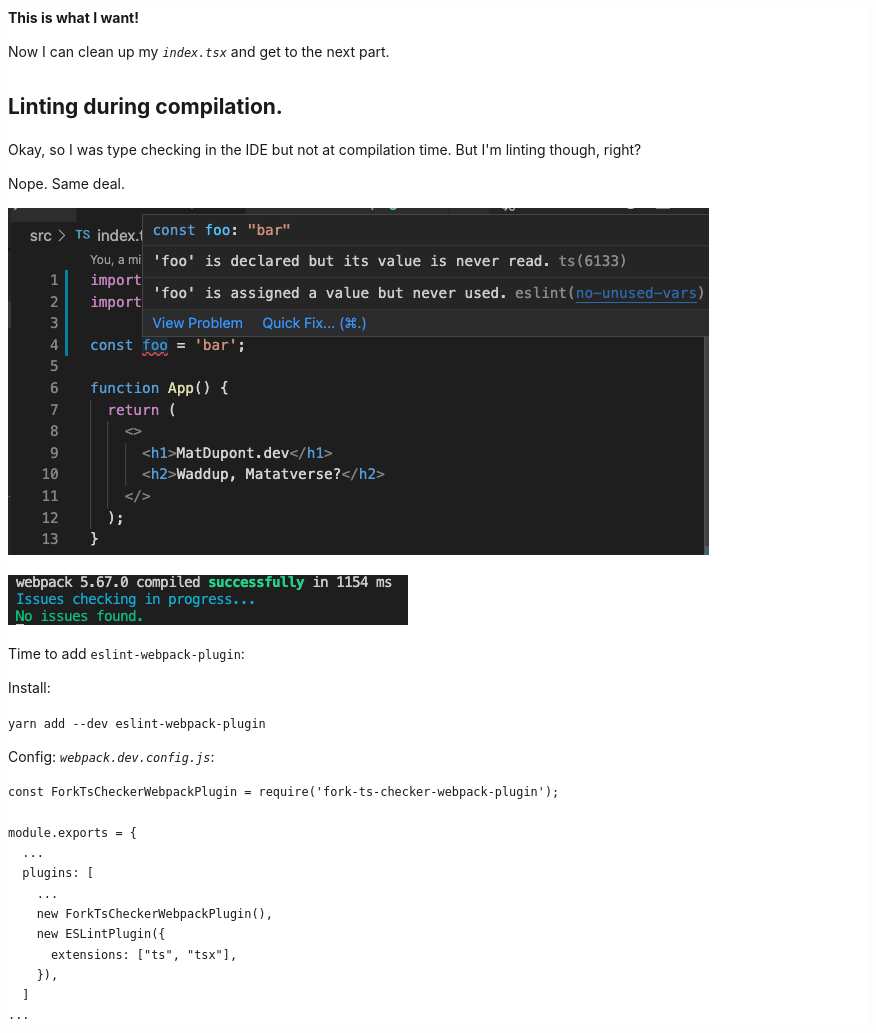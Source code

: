 **This is what I want!**

Now I can clean up my _`index.tsx`_ and get to the next part.

## Linting during compilation.

Okay, so I was type checking in the IDE but not at compilation time. But I'm linting though, right?

Nope. Same deal.

![Unused var error](lint-code-error.png)

![No issues](no-issues.png)

Time to add `eslint-webpack-plugin`:

Install:

```
yarn add --dev eslint-webpack-plugin
```

Config:
_`webpack.dev.config.js`_:

```
const ForkTsCheckerWebpackPlugin = require('fork-ts-checker-webpack-plugin');

module.exports = {
  ...
  plugins: [
    ...
    new ForkTsCheckerWebpackPlugin(),
    new ESLintPlugin({
      extensions: ["ts", "tsx"],
    }),
  ]
...
```
